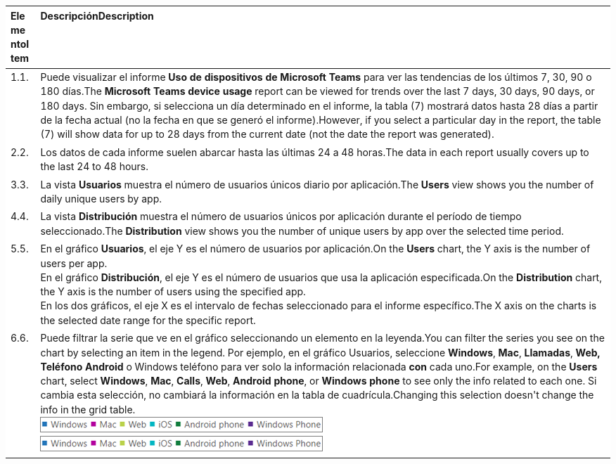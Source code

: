 |<span data-ttu-id="d75a0-115">Elemento</span><span class="sxs-lookup"><span data-stu-id="d75a0-115">Item</span></span>|<span data-ttu-id="d75a0-116">Descripción</span><span class="sxs-lookup"><span data-stu-id="d75a0-116">Description</span></span>|
|:-----|:-----|
|<span data-ttu-id="d75a0-117">1.</span><span class="sxs-lookup"><span data-stu-id="d75a0-117">1.</span></span>  <br/> |<span data-ttu-id="d75a0-118">Puede visualizar el informe **Uso de dispositivos de Microsoft Teams** para ver las tendencias de los últimos 7, 30, 90 o 180 días.</span><span class="sxs-lookup"><span data-stu-id="d75a0-118">The **Microsoft Teams device usage** report can be viewed for trends over the last 7 days, 30 days, 90 days, or 180 days.</span></span> <span data-ttu-id="d75a0-119">Sin embargo, si selecciona un día determinado en el informe, la tabla (7) mostrará datos hasta 28 días a partir de la fecha actual (no la fecha en que se generó el informe).</span><span class="sxs-lookup"><span data-stu-id="d75a0-119">However, if you select a particular day in the report, the table (7) will show data for up to 28 days from the current date (not the date the report was generated).</span></span>  <br/> |
|<span data-ttu-id="d75a0-120">2.</span><span class="sxs-lookup"><span data-stu-id="d75a0-120">2.</span></span>  <br/> |<span data-ttu-id="d75a0-121">Los datos de cada informe suelen abarcar hasta las últimas 24 a 48 horas.</span><span class="sxs-lookup"><span data-stu-id="d75a0-121">The data in each report usually covers up to the last 24 to 48 hours.</span></span>  <br/> |
|<span data-ttu-id="d75a0-122">3.</span><span class="sxs-lookup"><span data-stu-id="d75a0-122">3.</span></span>  <br/> |<span data-ttu-id="d75a0-123">La vista **Usuarios** muestra el número de usuarios únicos diario por aplicación.</span><span class="sxs-lookup"><span data-stu-id="d75a0-123">The **Users** view shows you the number of daily unique users by app.</span></span>  <br/> |
|<span data-ttu-id="d75a0-124">4.</span><span class="sxs-lookup"><span data-stu-id="d75a0-124">4.</span></span>  <br/> |<span data-ttu-id="d75a0-125">La vista **Distribución** muestra el número de usuarios únicos por aplicación durante el período de tiempo seleccionado.</span><span class="sxs-lookup"><span data-stu-id="d75a0-125">The **Distribution** view shows you the number of unique users by app over the selected time period.</span></span>  <br/> |
|<span data-ttu-id="d75a0-126">5.</span><span class="sxs-lookup"><span data-stu-id="d75a0-126">5.</span></span>  <br/> | <span data-ttu-id="d75a0-127">En el gráfico **Usuarios**, el eje Y es el número de usuarios por aplicación.</span><span class="sxs-lookup"><span data-stu-id="d75a0-127">On the **Users** chart, the Y axis is the number of users per app.</span></span>  <br/>  <span data-ttu-id="d75a0-128">En el gráfico **Distribución**, el eje Y es el número de usuarios que usa la aplicación especificada.</span><span class="sxs-lookup"><span data-stu-id="d75a0-128">On the **Distribution** chart, the Y axis is the number of users using the specified app.</span></span>  <br/>  <span data-ttu-id="d75a0-129">En los dos gráficos, el eje X es el intervalo de fechas seleccionado para el informe específico.</span><span class="sxs-lookup"><span data-stu-id="d75a0-129">The X axis on the charts is the selected date range for the specific report.</span></span>  <br/> |
|<span data-ttu-id="d75a0-130">6.</span><span class="sxs-lookup"><span data-stu-id="d75a0-130">6.</span></span>  <br/> |<span data-ttu-id="d75a0-131">Puede filtrar la serie que ve en el gráfico seleccionando un elemento en la leyenda.</span><span class="sxs-lookup"><span data-stu-id="d75a0-131">You can filter the series you see on the chart by selecting an item in the legend.</span></span> <span data-ttu-id="d75a0-132">Por ejemplo,  en el gráfico Usuarios, seleccione **Windows**, **Mac**, **Llamadas**, **Web,** **Teléfono Android** o Windows teléfono para ver solo la información relacionada **con** cada uno.</span><span class="sxs-lookup"><span data-stu-id="d75a0-132">For example, on the **Users** chart, select **Windows**, **Mac**, **Calls**, **Web**, **Android phone**, or **Windows phone** to see only the info related to each one.</span></span> <span data-ttu-id="d75a0-133">Si cambia esta selección, no cambiará la información en la tabla de cuadrícula.</span><span class="sxs-lookup"><span data-stu-id="d75a0-133">Changing this selection doesn't change the info in the grid table.</span></span>  <br/> <span data-ttu-id="d75a0-134">![Puedes filtrar los Microsoft Teams de uso de la aplicación seleccionando el tipo de aplicación.](../../media/64ee1cb1-ca80-4964-8234-7fc671135c3d.png)</span><span class="sxs-lookup"><span data-stu-id="d75a0-134">![You can filter Microsoft Teams app usage charts by selecting the app type.](../../media/64ee1cb1-ca80-4964-8234-7fc671135c3d.png)</span></span>|